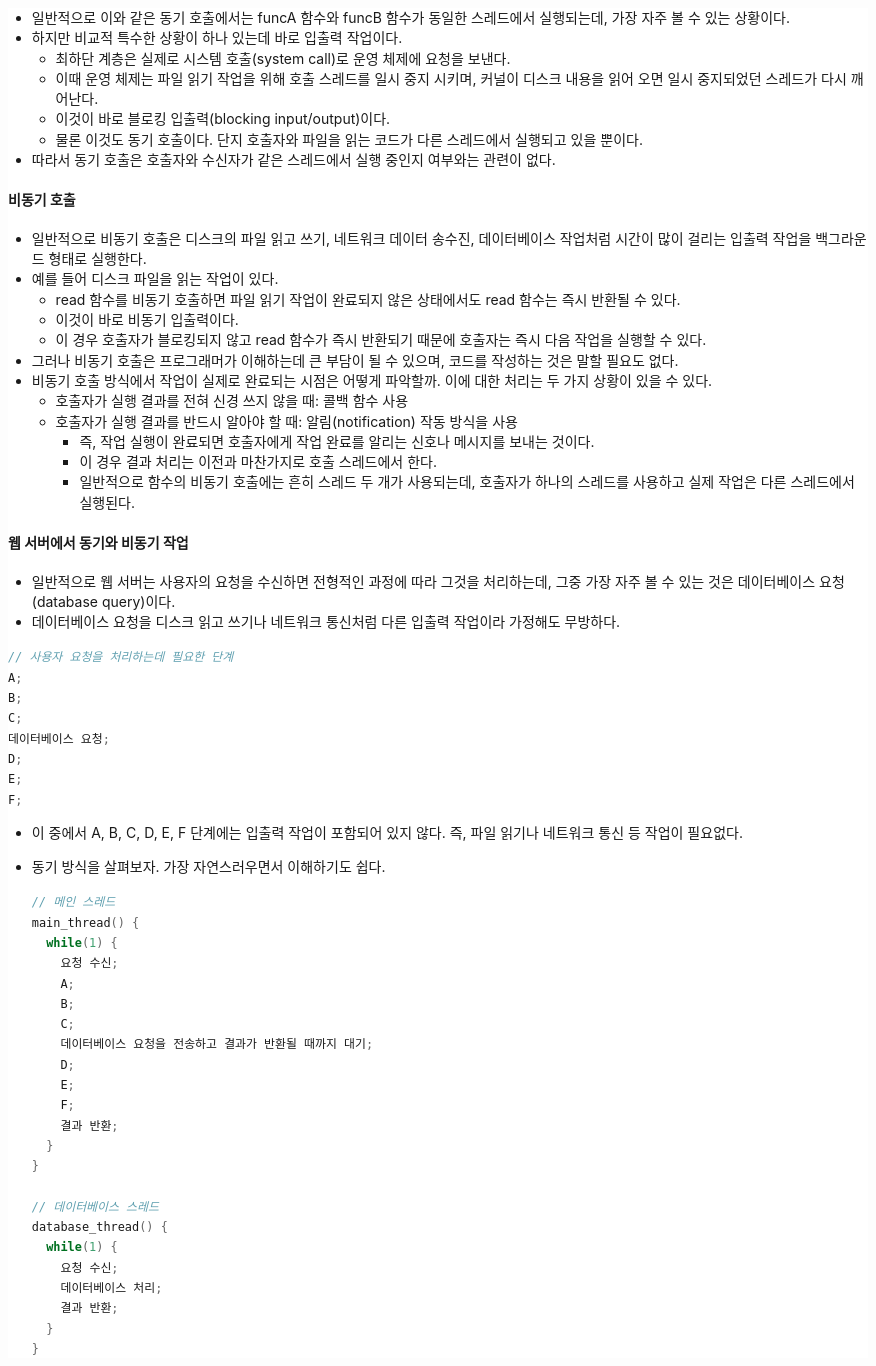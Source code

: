 - 일반적으로 이와 같은 동기 호출에서는 funcA 함수와 funcB 함수가 동일한 스레드에서 실행되는데, 가장 자주 볼 수 있는 상황이다.
- 하지만 비교적 특수한 상황이 하나 있는데 바로 입출력 작업이다.
  - 최하단 계층은 실제로 시스템 호출(system call)로 운영 체제에 요청을 보낸다.
  - 이때 운영 체제는 파일 읽기 작업을 위해 호출 스레드를 일시 중지 시키며, 커널이 디스크 내용을 읽어 오면 일시 중지되었던 스레드가 다시 깨어난다.
  - 이것이 바로 블로킹 입출력(blocking input/output)이다.
  - 물론 이것도 동기 호출이다. 단지 호출자와 파일을 읽는 코드가 다른 스레드에서 실행되고 있을 뿐이다. 
- 따라서 동기 호출은 호출자와 수신자가 같은 스레드에서 실행 중인지 여부와는 관련이 없다.

#### 비동기 호출

- 일반적으로 비동기 호출은 디스크의 파일 읽고 쓰기, 네트워크 데이터 송수진, 데이터베이스 작업처럼 시간이 많이 걸리는 입출력 작업을 백그라운드 형태로 실행한다.
- 예를 들어 디스크 파일을 읽는 작업이 있다.
  - read 함수를 비동기 호출하면 파일 읽기 작업이 완료되지 않은 상태에서도 read 함수는 즉시 반환될 수 있다.
  - 이것이 바로 비동기 입출력이다.
  - 이 경우 호출자가 블로킹되지 않고 read 함수가 즉시 반환되기 때문에 호출자는 즉시 다음 작업을 실행할 수 있다.
- 그러나 비동기 호출은 프로그래머가 이해하는데 큰 부담이 될 수 있으며, 코드를 작성하는 것은 말할 필요도 없다.
- 비동기 호출 방식에서 작업이 실제로 완료되는 시점은 어떻게 파악할까. 이에 대한 처리는 두 가지 상황이 있을 수 있다.
  - 호출자가 실행 결과를 전혀 신경 쓰지 않을 때: 콜백 함수 사용
  - 호출자가 실행 결과를 반드시 알아야 할 때: 알림(notification) 작동 방식을 사용
    - 즉, 작업 실행이 완료되면 호출자에게 작업 완료를 알리는 신호나 메시지를 보내는 것이다.
    - 이 경우 결과 처리는 이전과 마찬가지로 호출 스레드에서 한다.
    - 일반적으로 함수의 비동기 호출에는 흔히 스레드 두 개가 사용되는데, 호출자가 하나의 스레드를 사용하고 실제 작업은 다른 스레드에서 실행된다.

#### 웹 서버에서 동기와 비동기 작업

- 일반적으로 웹 서버는 사용자의 요청을 수신하면 전형적인 과정에 따라 그것을 처리하는데, 그중 가장 자주 볼 수 있는 것은 데이터베이스 요청(database query)이다.
- 데이터베이스 요청을 디스크 읽고 쓰기나 네트워크 통신처럼 다른 입출력 작업이라 가정해도 무방하다.

```c
// 사용자 요청을 처리하는데 필요한 단계
A;
B;
C;
데이터베이스 요청;
D;
E;
F;
```

- 이 중에서 A, B, C, D, E, F 단계에는 입출력 작업이 포함되어 있지 않다. 즉, 파일 읽기나 네트워크 통신 등 작업이 필요없다.
- 동기 방식을 살펴보자. 가장 자연스러우면서 이해하기도 쉽다.

  ```c
  // 메인 스레드
  main_thread() {
    while(1) {
      요청 수신;
      A;
      B;
      C;
      데이터베이스 요청을 전송하고 결과가 반환될 때까지 대기;
      D;
      E;
      F;
      결과 반환;
    }
  }

  // 데이터베이스 스레드
  database_thread() {
    while(1) {
      요청 수신;
      데이터베이스 처리;
      결과 반환;
    }
  }
  ```